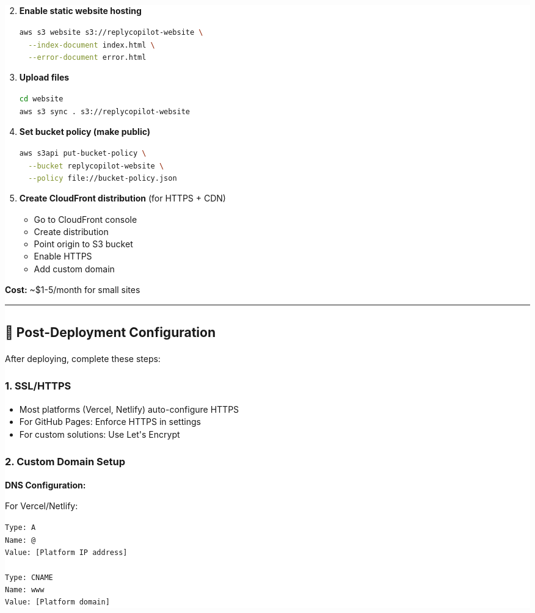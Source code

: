2. **Enable static website hosting**
   ```bash
   aws s3 website s3://replycopilot-website \
     --index-document index.html \
     --error-document error.html
   ```

3. **Upload files**
   ```bash
   cd website
   aws s3 sync . s3://replycopilot-website
   ```

4. **Set bucket policy (make public)**
   ```bash
   aws s3api put-bucket-policy \
     --bucket replycopilot-website \
     --policy file://bucket-policy.json
   ```

5. **Create CloudFront distribution** (for HTTPS + CDN)
   - Go to CloudFront console
   - Create distribution
   - Point origin to S3 bucket
   - Enable HTTPS
   - Add custom domain

**Cost:** ~$1-5/month for small sites

---

## 🔧 Post-Deployment Configuration

After deploying, complete these steps:

### 1. SSL/HTTPS
- Most platforms (Vercel, Netlify) auto-configure HTTPS
- For GitHub Pages: Enforce HTTPS in settings
- For custom solutions: Use Let's Encrypt

### 2. Custom Domain Setup

**DNS Configuration:**

For Vercel/Netlify:
```
Type: A
Name: @
Value: [Platform IP address]

Type: CNAME
Name: www
Value: [Platform domain]
```
